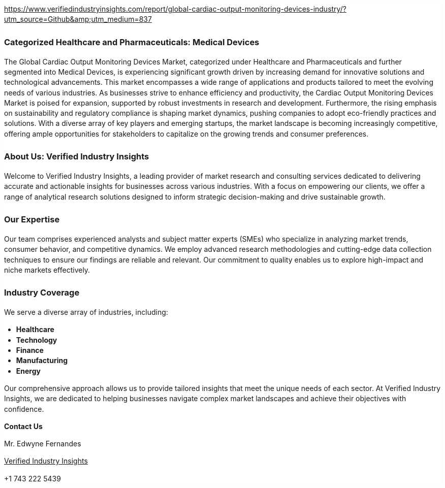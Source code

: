 </strong><a href="https://www.verifiedindustryinsights.com/report/global-cardiac-output-monitoring-devices-industry/?utm_source=Github&amp;utm_medium=837">https://www.verifiedindustryinsights.com/report/global-cardiac-output-monitoring-devices-industry/?utm_source=Github&amp;utm_medium=837</a>&nbsp;</p><h3>Categorized Healthcare and Pharmaceuticals: Medical Devices </h3><p>The Global Cardiac Output Monitoring Devices Market, categorized under Healthcare and Pharmaceuticals and further segmented into Medical Devices, is experiencing significant growth driven by increasing demand for innovative solutions and technological advancements. This market encompasses a wide range of applications and products tailored to meet the evolving needs of various industries. As businesses strive to enhance efficiency and productivity, the Cardiac Output Monitoring Devices Market is poised for expansion, supported by robust investments in research and development. Furthermore, the rising emphasis on sustainability and regulatory compliance is shaping market dynamics, pushing companies to adopt eco-friendly practices and solutions. With a diverse array of key players and emerging startups, the market landscape is becoming increasingly competitive, offering ample opportunities for stakeholders to capitalize on the growing trends and consumer preferences.</p><h3>About Us: Verified Industry Insights</h3><p>Welcome to Verified Industry Insights, a leading provider of market research and consulting services dedicated to delivering accurate and actionable insights for businesses across various industries. With a focus on empowering our clients, we offer a range of analytical research solutions designed to inform strategic decision-making and drive sustainable growth.</p><h3>Our Expertise</h3><p>Our team comprises experienced analysts and subject matter experts (SMEs) who specialize in analyzing market trends, consumer behavior, and competitive dynamics. We employ advanced research methodologies and cutting-edge data collection techniques to ensure our findings are reliable and relevant. Our commitment to quality enables us to explore high-impact and niche markets effectively.</p><h3>Industry Coverage</h3><p>We serve a diverse array of industries, including:</p><ul><li><strong>Healthcare</strong></li><li><strong>Technology</strong></li><li><strong>Finance</strong></li><li><strong>Manufacturing</strong></li><li><strong>Energy</strong></li></ul><p>Our comprehensive approach allows us to provide tailored insights that meet the unique needs of each sector. At Verified Industry Insights, we are dedicated to helping businesses navigate complex market landscapes and achieve their objectives with confidence.</p><p><strong>Contact Us</strong></p><p>Mr. Edwyne Fernandes</p><p><a href="https://www.verifiedindustryinsights.com/">Verified Industry Insights</a></p><p>+1 743 222 5439</p>

